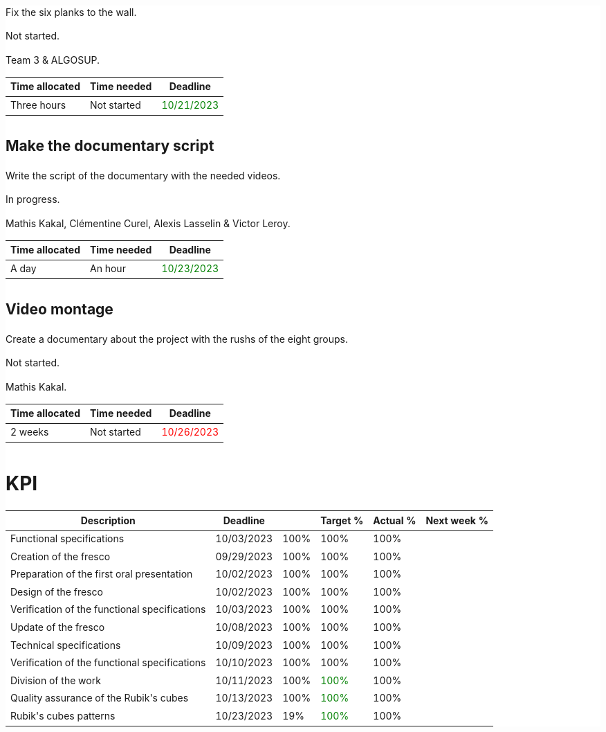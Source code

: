 Fix the six planks to the wall.

Not started.

Team 3 & ALGOSUP.

|Time allocated|Time needed|Deadline|
|-|-|-|
|Three hours|Not started|<span style="color:green">10/21/2023</span>|

## Make the documentary script

Write the script of the documentary with the needed videos.

In progress.

Mathis Kakal, Clémentine Curel, Alexis Lasselin & Victor Leroy.

|Time allocated|Time needed|Deadline|
|-|-|-|
|A day|An hour|<span style="color:green">10/23/2023</span>|

## Video montage 

Create a documentary about the project with the rushs of the eight groups.

Not started.

Mathis Kakal.

|Time allocated|Time needed|Deadline|
|-|-|-|
|2 weeks|Not started|<span style="color:red">10/26/2023</span>|



# KPI

|Description|Deadline||Target %|Actual %|Next week %|
|-|-|-|-|-|-|
|Functional specifications|10/03/2023|100%|100%|100%|
|Creation of the fresco|09/29/2023|100%|100%|100%|
|Preparation of the first oral presentation|10/02/2023|100%|100%|100%|
|Design of the fresco|10/02/2023|100%|100%|100%|
|Verification of the functional specifications|10/03/2023|100%|100%|100%|
|Update of the fresco|10/08/2023|100%|100%|100%|
|Technical specifications|10/09/2023|100%|100%|100%|
|Verification of the functional specifications|10/10/2023|100%|100%|100%|
|Division of the work|10/11/2023|100%|<span style="color:green">100%</span>|100%|
|Quality assurance of the Rubik's cubes|10/13/2023|100%|<span style="color:green">100%</span>|100%|
|Rubik's cubes patterns|10/23/2023|19%|<span style="color:green">100%</span>|100%|